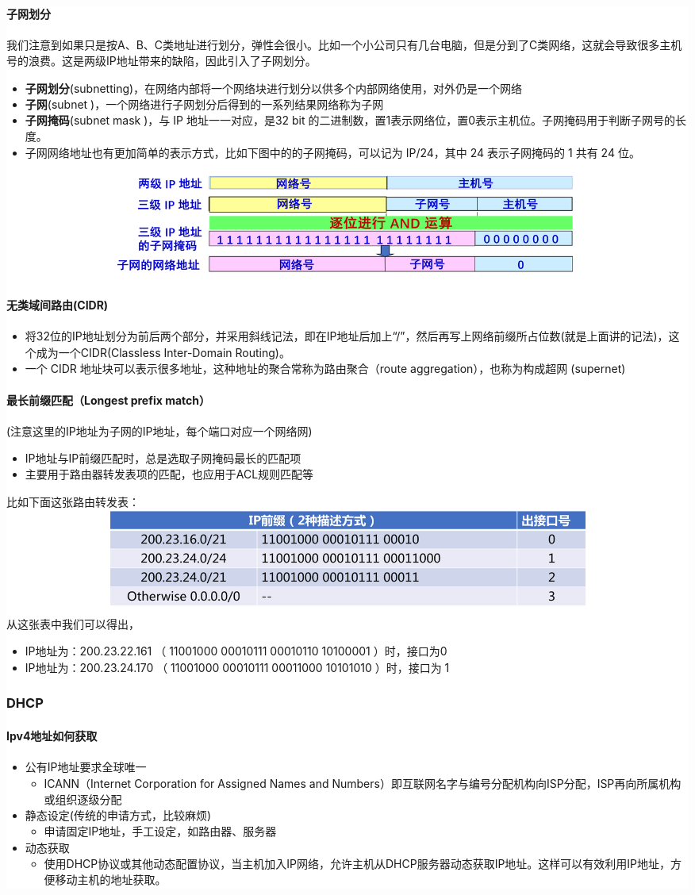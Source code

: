 #### 子网划分
我们注意到如果只是按A、B、C类地址进行划分，弹性会很小。比如一个小公司只有几台电脑，但是分到了C类网络，这就会导致很多主机号的浪费。这是两级IP地址带来的缺陷，因此引入了子网划分。

* **子网划分**(subnetting)，在网络内部将一个网络块进行划分以供多个内部网络使用，对外仍是一个网络
* **子网**(subnet )，一个网络进行子网划分后得到的一系列结果网络称为子网
* **子网掩码**(subnet mask )，与 IP 地址一一对应，是32 bit 的二进制数，置1表示网络位，置0表示主机位。子网掩码用于判断子网号的长度。
* 子网网络地址也有更加简单的表示方式，比如下图中的的子网掩码，可以记为 IP/24，其中 $24$ 表示子网掩码的 $1$ 共有 $24$ 位。

<img src='../../figure/计算机网络笔记/网络层/子网划分.png' width=600 style="display: block; margin-left: auto; margin-right: auto;">

#### 无类域间路由(CIDR)
* 将32位的IP地址划分为前后两个部分，并采用斜线记法，即在IP地址后加上“/”，然后再写上网络前缀所占位数(就是上面讲的记法)，这个成为一个CIDR(Classless Inter-Domain Routing)。
* 一个 CIDR 地址块可以表示很多地址，这种地址的聚合常称为路由聚合（route aggregation），也称为构成超网 (supernet)

#### 最长前缀匹配（Longest prefix match）
(注意这里的IP地址为子网的IP地址，每个端口对应一个网络网)
* IP地址与IP前缀匹配时，总是选取子网掩码最长的匹配项
* 主要用于路由器转发表项的匹配，也应用于ACL规则匹配等

比如下面这张路由转发表：
<img src='../../figure/计算机网络笔记/网络层/最长前缀匹配的路由转发表.png' width=600 style="display: block; margin-left: auto; margin-right: auto;">

从这张表中我们可以得出，
* IP地址为：200.23.22.161 （ 11001000 00010111 00010110 10100001 ）时，接口为0
* IP地址为：200.23.24.170 （ 11001000 00010111 00011000 10101010 ）时，接口为 1


### DHCP
#### Ipv4地址如何获取
* 公有IP地址要求全球唯一
  * ICANN（Internet Corporation for Assigned Names and Numbers）即互联网名字与编号分配机构向ISP分配，ISP再向所属机构或组织逐级分配
* 静态设定(传统的申请方式，比较麻烦)
  * 申请固定IP地址，手工设定，如路由器、服务器
* 动态获取
  * 使用DHCP协议或其他动态配置协议，当主机加入IP网络，允许主机从DHCP服务器动态获取IP地址。这样可以有效利用IP地址，方便移动主机的地址获取。
